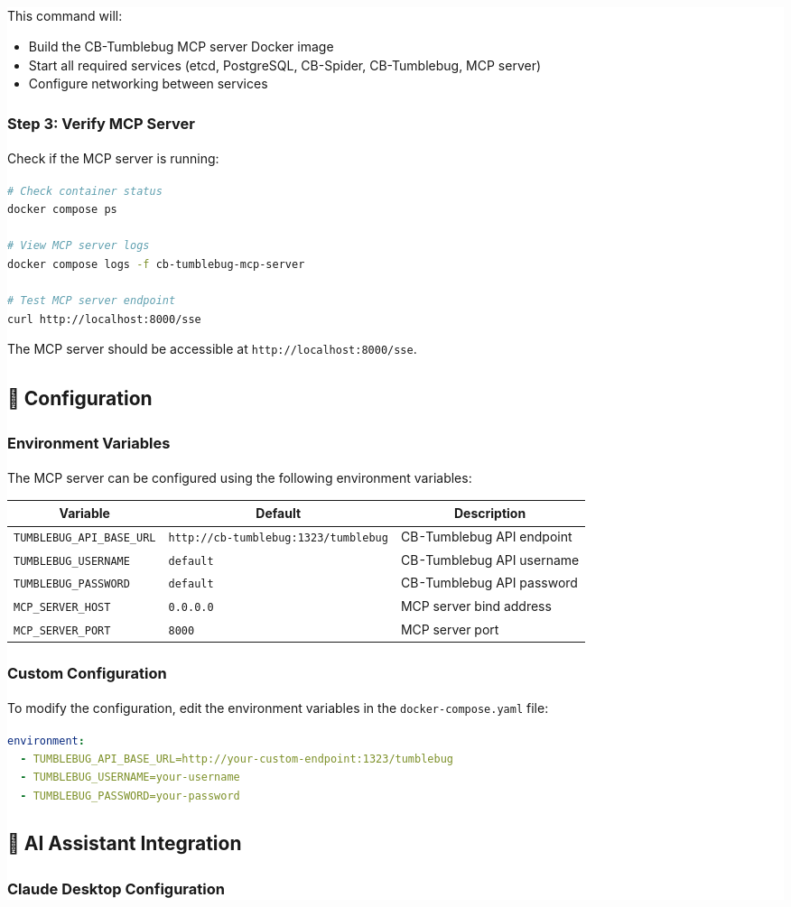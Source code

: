 This command will:
- Build the CB-Tumblebug MCP server Docker image
- Start all required services (etcd, PostgreSQL, CB-Spider, CB-Tumblebug, MCP server)
- Configure networking between services

### Step 3: Verify MCP Server

Check if the MCP server is running:

```bash
# Check container status
docker compose ps

# View MCP server logs
docker compose logs -f cb-tumblebug-mcp-server

# Test MCP server endpoint
curl http://localhost:8000/sse
```

The MCP server should be accessible at `http://localhost:8000/sse`.

## 🔧 Configuration

### Environment Variables

The MCP server can be configured using the following environment variables:

| Variable | Default | Description |
|----------|---------|-------------|
| `TUMBLEBUG_API_BASE_URL` | `http://cb-tumblebug:1323/tumblebug` | CB-Tumblebug API endpoint |
| `TUMBLEBUG_USERNAME` | `default` | CB-Tumblebug API username |
| `TUMBLEBUG_PASSWORD` | `default` | CB-Tumblebug API password |
| `MCP_SERVER_HOST` | `0.0.0.0` | MCP server bind address |
| `MCP_SERVER_PORT` | `8000` | MCP server port |

### Custom Configuration

To modify the configuration, edit the environment variables in the `docker-compose.yaml` file:

```yaml
environment:
  - TUMBLEBUG_API_BASE_URL=http://your-custom-endpoint:1323/tumblebug
  - TUMBLEBUG_USERNAME=your-username
  - TUMBLEBUG_PASSWORD=your-password
```

## 🧠 AI Assistant Integration

### Claude Desktop Configuration
